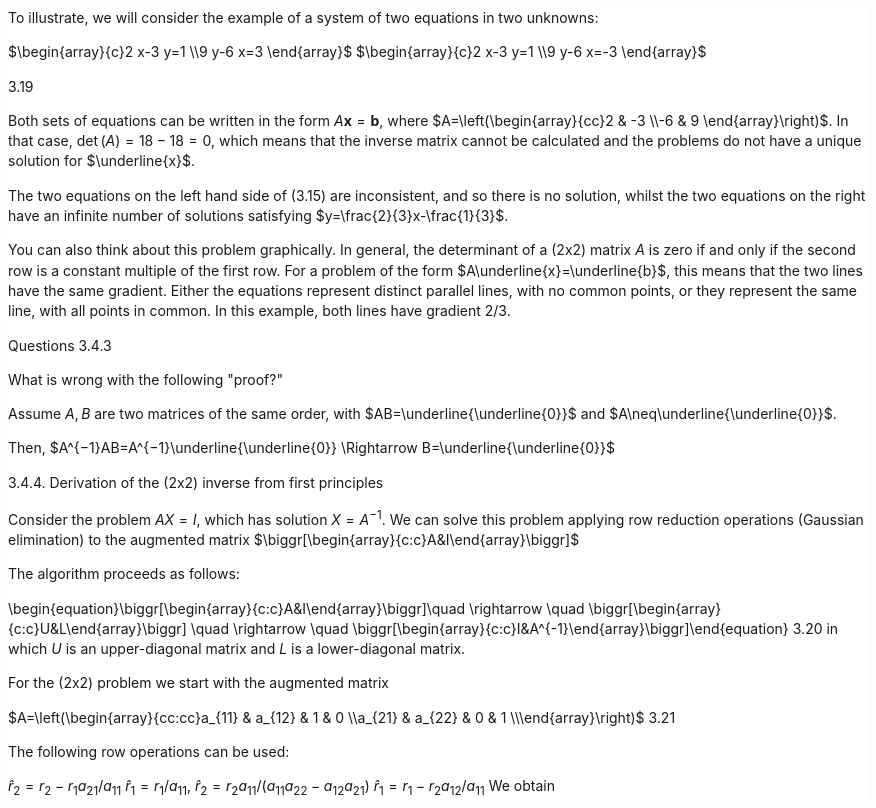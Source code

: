 

To illustrate, we will consider the example of a system of two equations in two unknowns:

$\begin{array}{c}2 x-3 y=1 \\9 y-6 x=3 \end{array}$             $\begin{array}{c}2 x-3 y=1 \\9 y-6 x=-3 \end{array}$

3.19


Both sets of equations can be written in the form $A \mathbf{x} =\mathbf{b}$, where $A=\left(\begin{array}{cc}2 & -3 \\-6 & 9 \end{array}\right)$. In that case, $\det(A)=18-18=0$, which means that the inverse matrix cannot be calculated and the problems do not have a unique solution for $\underline{x}$.

The two equations on the left hand side of (3.15) are inconsistent, and so there is no solution, whilst the two equations on the right have an infinite number of solutions satisfying $y=\frac{2}{3}x-\frac{1}{3}$.

You can also think about this problem graphically. In general, the determinant of a (2x2) matrix $A$ is zero if and only if the second row is a constant multiple of the first row. For a problem of the form $A\underline{x}=\underline{b}$, this means that the two lines have the same gradient. Either the equations represent distinct parallel lines, with no common points, or they represent the same line, with all points in common. In this example, both lines have gradient 2/3.



Questions 3.4.3

What is wrong with the following "proof?"

Assume $A,B$ are two matrices of the same order, with $AB=\underline{\underline{0}}$ and $A\neq\underline{\underline{0}}$.

Then, $A^{−1}AB=A^{−1}\underline{\underline{0}} \Rightarrow B=\underline{\underline{0}}$



3.4.4. Derivation of the (2x2) inverse from first principles

Consider the problem $A X = I$, which has solution $X=A^{-1}$. We can solve this problem applying row reduction operations (Gaussian elimination) to the augmented matrix $\biggr[\begin{array}{c:c}A&I\end{array}\biggr]$

The algorithm proceeds as follows:

\begin{equation}\biggr[\begin{array}{c:c}A&I\end{array}\biggr]\quad \rightarrow \quad \biggr[\begin{array}{c:c}U&L\end{array}\biggr] \quad \rightarrow \quad \biggr[\begin{array}{c:c}I&A^{-1}\end{array}\biggr]\end{equation}	3.20
in which $U$ is an upper-diagonal matrix and $L$ is a lower-diagonal matrix.



For the (2x2) problem we start with the augmented matrix

$A=\left(\begin{array}{cc:cc}a_{11} & a_{12} & 1 & 0 \\a_{21} & a_{22} & 0 & 1 \\\end{array}\right)$	3.21


The following row operations can be used:

$\hat{r}_2=r_2-r_1 a_{21}/a_{11}$
$\hat{r}_1=r_1/a_{11}$,    $\hat{r}_2=r_2 a_{11}/(a_{11}a_{22}-a_{12}a_{21})$
$\hat{r}_1=r_1-r_2 a_{12}/a_{11}$
We obtain
